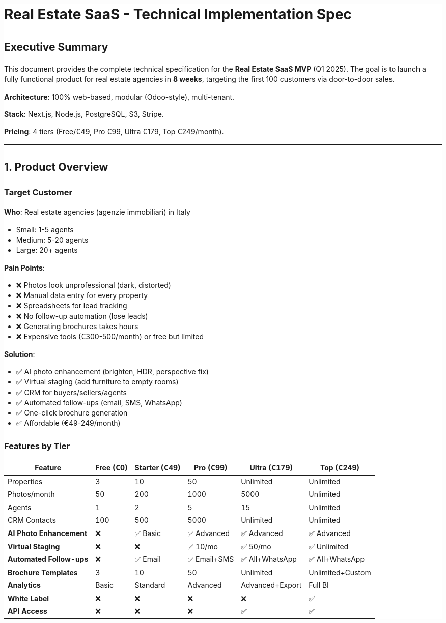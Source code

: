 # Real Estate SaaS - Technical Implementation Spec

## Executive Summary

This document provides the complete technical specification for the **Real Estate SaaS MVP** (Q1 2025). The goal is to launch a fully functional product for real estate agencies in **8 weeks**, targeting the first 100 customers via door-to-door sales.

**Architecture**: 100% web-based, modular (Odoo-style), multi-tenant.

**Stack**: Next.js, Node.js, PostgreSQL, S3, Stripe.

**Pricing**: 4 tiers (Free/€49, Pro €99, Ultra €179, Top €249/month).

---

## 1. Product Overview

### Target Customer

**Who**: Real estate agencies (agenzie immobiliari) in Italy
- Small: 1-5 agents
- Medium: 5-20 agents
- Large: 20+ agents

**Pain Points**:
- ❌ Photos look unprofessional (dark, distorted)
- ❌ Manual data entry for every property
- ❌ Spreadsheets for lead tracking
- ❌ No follow-up automation (lose leads)
- ❌ Generating brochures takes hours
- ❌ Expensive tools (€300-500/month) or free but limited

**Solution**:
- ✅ AI photo enhancement (brighten, HDR, perspective fix)
- ✅ Virtual staging (add furniture to empty rooms)
- ✅ CRM for buyers/sellers/agents
- ✅ Automated follow-ups (email, SMS, WhatsApp)
- ✅ One-click brochure generation
- ✅ Affordable (€49-249/month)

### Features by Tier

| Feature | Free (€0) | Starter (€49) | Pro (€99) | Ultra (€179) | Top (€249) |
|---------|-----------|---------------|-----------|--------------|------------|
| Properties | 3 | 10 | 50 | Unlimited | Unlimited |
| Photos/month | 50 | 200 | 1000 | 5000 | Unlimited |
| Agents | 1 | 2 | 5 | 15 | Unlimited |
| CRM Contacts | 100 | 500 | 5000 | Unlimited | Unlimited |
| **AI Photo Enhancement** | ❌ | ✅ Basic | ✅ Advanced | ✅ Advanced | ✅ Advanced |
| **Virtual Staging** | ❌ | ❌ | ✅ 10/mo | ✅ 50/mo | ✅ Unlimited |
| **Automated Follow-ups** | ❌ | ✅ Email | ✅ Email+SMS | ✅ All+WhatsApp | ✅ All+WhatsApp |
| **Brochure Templates** | 3 | 10 | 50 | Unlimited | Unlimited+Custom |
| **Analytics** | Basic | Standard | Advanced | Advanced+Export | Full BI |
| **White Label** | ❌ | ❌ | ❌ | ❌ | ✅ |
| **API Access** | ❌ | ❌ | ❌ | ✅ | ✅ |